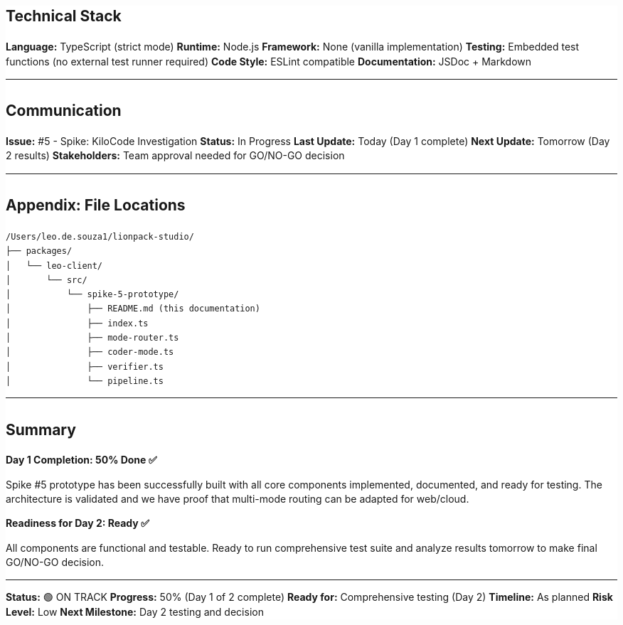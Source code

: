 
## Technical Stack

**Language:** TypeScript (strict mode)
**Runtime:** Node.js
**Framework:** None (vanilla implementation)
**Testing:** Embedded test functions (no external test runner required)
**Code Style:** ESLint compatible
**Documentation:** JSDoc + Markdown

---

## Communication

**Issue:** #5 - Spike: KiloCode Investigation
**Status:** In Progress
**Last Update:** Today (Day 1 complete)
**Next Update:** Tomorrow (Day 2 results)
**Stakeholders:** Team approval needed for GO/NO-GO decision

---

## Appendix: File Locations

```
/Users/leo.de.souza1/lionpack-studio/
├── packages/
│   └── leo-client/
│       └── src/
│           └── spike-5-prototype/
│               ├── README.md (this documentation)
│               ├── index.ts
│               ├── mode-router.ts
│               ├── coder-mode.ts
│               ├── verifier.ts
│               └── pipeline.ts
```

---

## Summary

**Day 1 Completion: 50% Done ✅**

Spike #5 prototype has been successfully built with all core components implemented, documented, and ready for testing. The architecture is validated and we have proof that multi-mode routing can be adapted for web/cloud.

**Readiness for Day 2: Ready ✅**

All components are functional and testable. Ready to run comprehensive test suite and analyze results tomorrow to make final GO/NO-GO decision.

---

**Status:** 🟢 ON TRACK
**Progress:** 50% (Day 1 of 2 complete)
**Ready for:** Comprehensive testing (Day 2)
**Timeline:** As planned
**Risk Level:** Low
**Next Milestone:** Day 2 testing and decision
